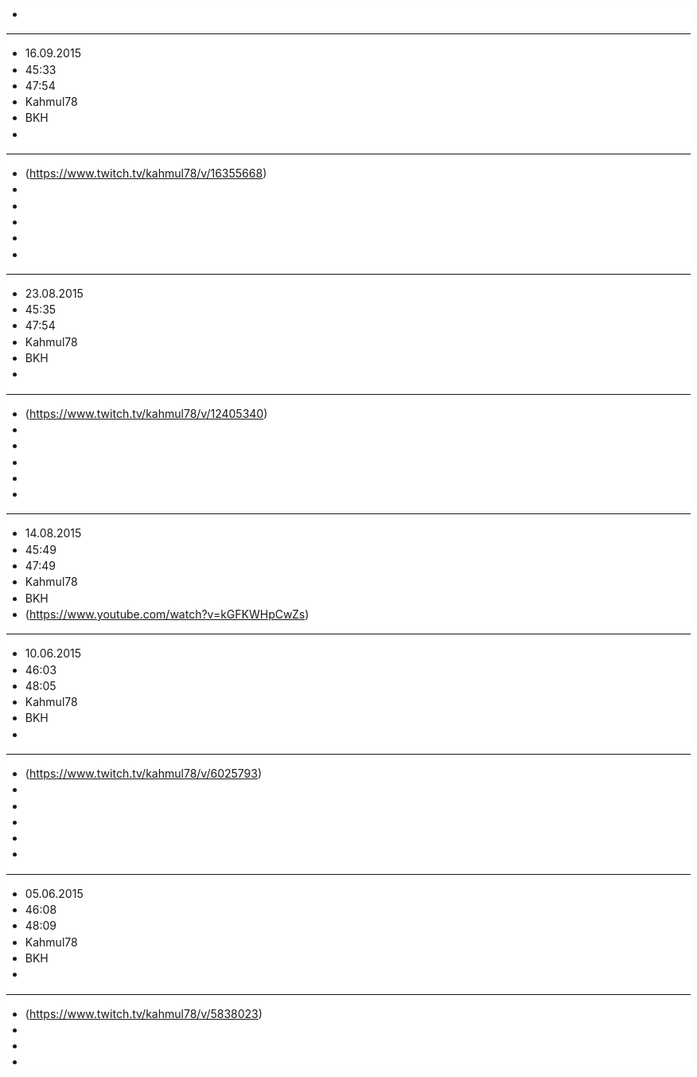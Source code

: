 - 
---
- 16.09.2015
- 45:33
- 47:54
- Kahmul78
- BKH
- 
---
- (https://www.twitch.tv/kahmul78/v/16355668)
- 
- 
- 
- 
- 
---
- 23.08.2015
- 45:35
- 47:54
- Kahmul78
- BKH
- 
---
- (https://www.twitch.tv/kahmul78/v/12405340)
- 
- 
- 
- 
- 
---
- 14.08.2015
- 45:49
- 47:49
- Kahmul78
- BKH
- (https://www.youtube.com/watch?v=kGFKWHpCwZs)
---
- 10.06.2015
- 46:03
- 48:05
- Kahmul78
- BKH
- 
---
- (https://www.twitch.tv/kahmul78/v/6025793)
- 
- 
- 
- 
- 
---
- 05.06.2015
- 46:08
- 48:09
- Kahmul78
- BKH
- 
---
- (https://www.twitch.tv/kahmul78/v/5838023)
- 
- 
- 